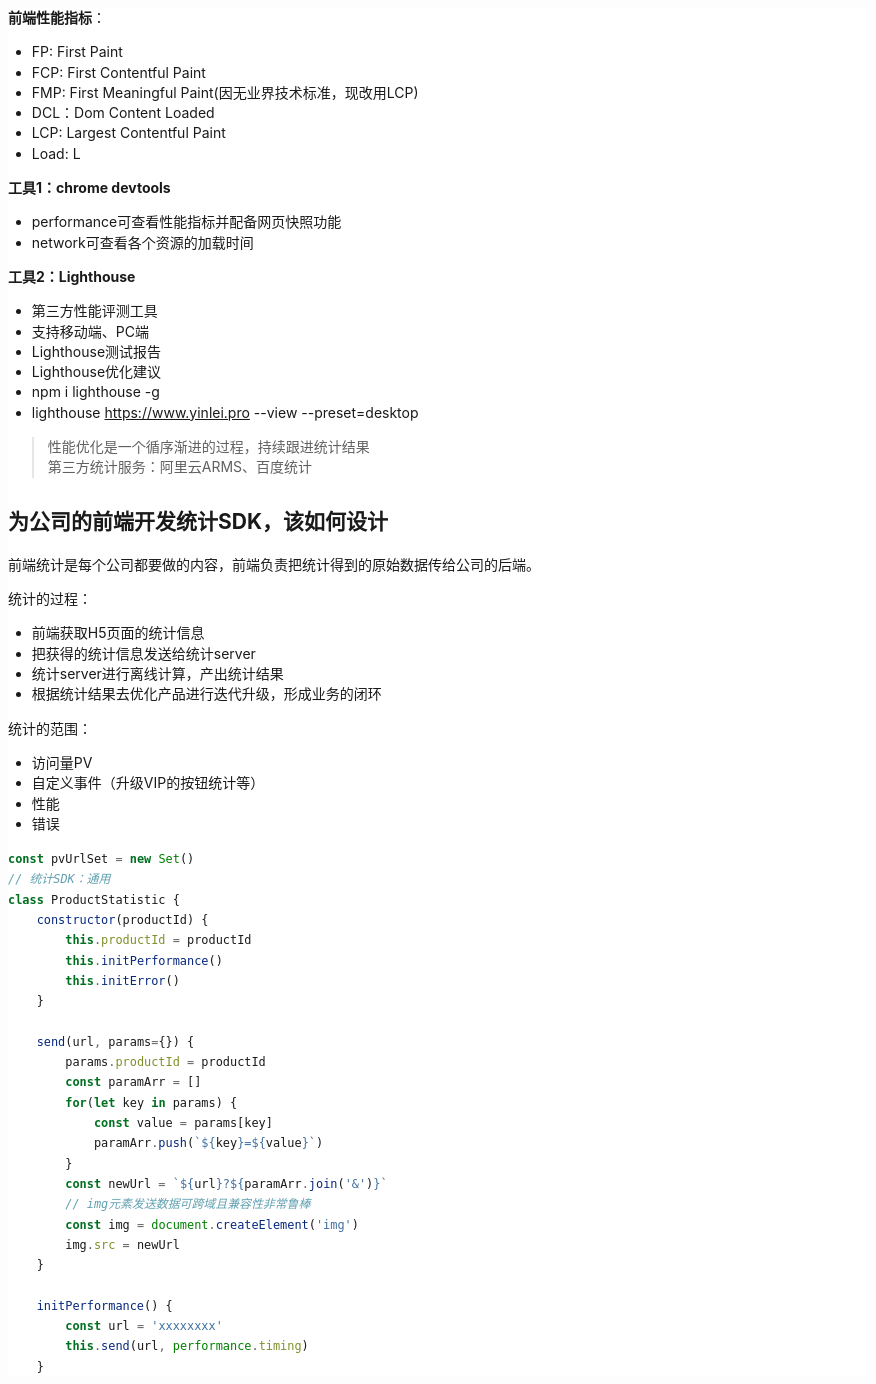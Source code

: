 **前端性能指标**：
- FP: First Paint
- FCP: First Contentful Paint
- FMP: First Meaningful Paint(因无业界技术标准，现改用LCP) 
- DCL：Dom Content Loaded
- LCP: Largest Contentful Paint
- Load: L

**工具1：chrome devtools**
- performance可查看性能指标并配备网页快照功能   
- network可查看各个资源的加载时间

**工具2：Lighthouse**
- 第三方性能评测工具
- 支持移动端、PC端
- Lighthouse测试报告
- Lighthouse优化建议
- npm i lighthouse -g
- lighthouse https://www.yinlei.pro --view --preset=desktop

> 性能优化是一个循序渐进的过程，持续跟进统计结果  
> 第三方统计服务：阿里云ARMS、百度统计

## 为公司的前端开发统计SDK，该如何设计

前端统计是每个公司都要做的内容，前端负责把统计得到的原始数据传给公司的后端。

统计的过程：
- 前端获取H5页面的统计信息
- 把获得的统计信息发送给统计server
- 统计server进行离线计算，产出统计结果
- 根据统计结果去优化产品进行迭代升级，形成业务的闭环

统计的范围：
- 访问量PV
- 自定义事件（升级VIP的按钮统计等）
- 性能
- 错误

```javascript
const pvUrlSet = new Set()
// 统计SDK：通用
class ProductStatistic {
    constructor(productId) {
        this.productId = productId
        this.initPerformance()
        this.initError()
    }

    send(url, params={}) {
        params.productId = productId
        const paramArr = []
        for(let key in params) {
            const value = params[key]
            paramArr.push(`${key}=${value}`)
        }
        const newUrl = `${url}?${paramArr.join('&')}`
        // img元素发送数据可跨域且兼容性非常鲁棒
        const img = document.createElement('img')
        img.src = newUrl
    }

    initPerformance() {
        const url = 'xxxxxxxx'
        this.send(url, performance.timing)
    }
```
